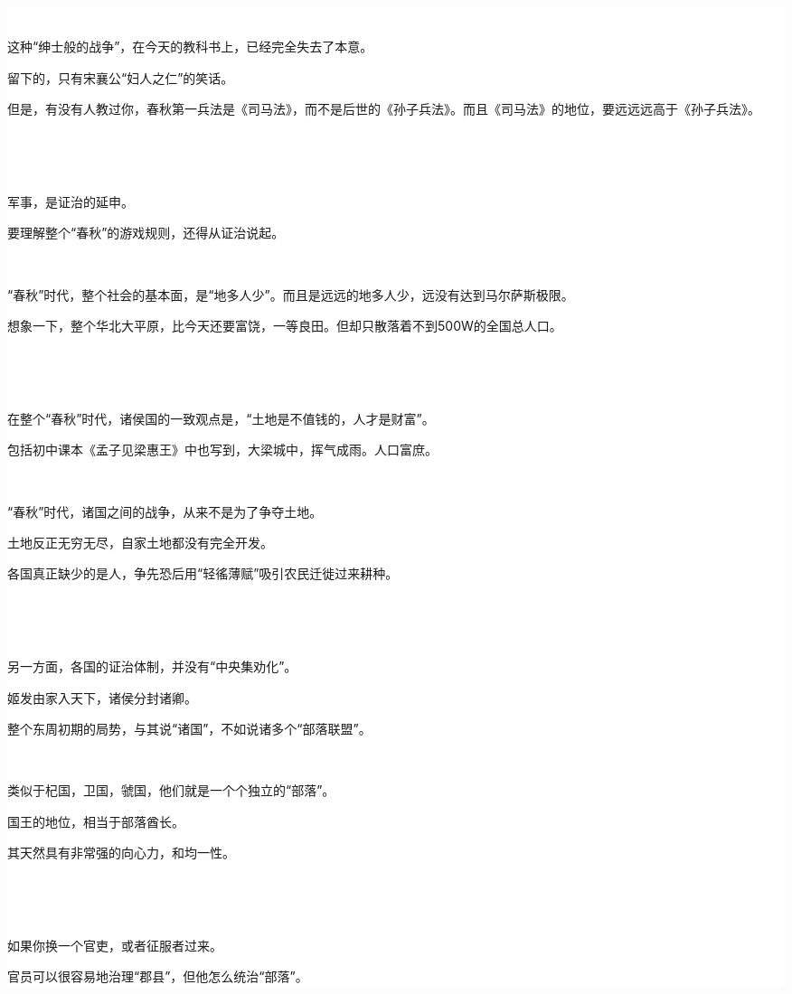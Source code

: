 &nbsp;

这种“绅士般的战争”，在今天的教科书上，已经完全失去了本意。

留下的，只有宋襄公“妇人之仁”的笑话。

但是，有没有人教过你，春秋第一兵法是《司马法》，而不是后世的《孙子兵法》。而且《司马法》的地位，要远远远高于《孙子兵法》。

&nbsp;

&nbsp;



军事，是证治的延申。

要理解整个“春秋”的游戏规则，还得从证治说起。

&nbsp;

“春秋”时代，整个社会的基本面，是“地多人少”。而且是远远的地多人少，远没有达到马尔萨斯极限。

想象一下，整个华北大平原，比今天还要富饶，一等良田。但却只散落着不到500W的全国总人口。

&nbsp;

&nbsp;

在整个“春秋”时代，诸侯国的一致观点是，“土地是不值钱的，人才是财富”。

包括初中课本《孟子见梁惠王》中也写到，大梁城中，挥气成雨。人口富庶。

&nbsp;

“春秋”时代，诸国之间的战争，从来不是为了争夺土地。

土地反正无穷无尽，自家土地都没有完全开发。

各国真正缺少的是人，争先恐后用“轻徭薄赋”吸引农民迁徙过来耕种。

&nbsp;

&nbsp;

另一方面，各国的证治体制，并没有“中央集劝化”。

姬发由家入天下，诸侯分封诸卿。

整个东周初期的局势，与其说“诸国”，不如说诸多个“部落联盟”。

&nbsp;

类似于杞国，卫国，虢国，他们就是一个个独立的“部落”。

国王的地位，相当于部落酋长。

其天然具有非常强的向心力，和均一性。

&nbsp;

&nbsp;

如果你换一个官吏，或者征服者过来。

官员可以很容易地治理“郡县”，但他怎么统治“部落”。
